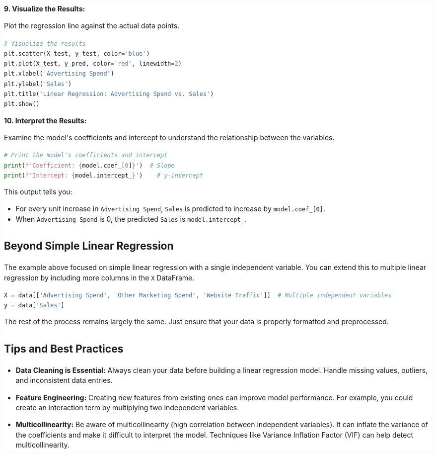 **9. Visualize the Results:**

Plot the regression line against the actual data points.

```python
# Visualize the results
plt.scatter(X_test, y_test, color='blue')
plt.plot(X_test, y_pred, color='red', linewidth=2)
plt.xlabel('Advertising Spend')
plt.ylabel('Sales')
plt.title('Linear Regression: Advertising Spend vs. Sales')
plt.show()
```

**10. Interpret the Results:**

Examine the model's coefficients and intercept to understand the relationship between the variables.

```python
# Print the model's coefficients and intercept
print(f'Coefficient: {model.coef_[0]}')  # Slope
print(f'Intercept: {model.intercept_}')    # y-intercept
```

This output tells you:

*   For every unit increase in `Advertising Spend`, `Sales` is predicted to increase by `model.coef_[0]`.
*   When `Advertising Spend` is 0, the predicted `Sales` is `model.intercept_`.

## Beyond Simple Linear Regression

The example above focused on simple linear regression with a single independent variable.  You can extend this to multiple linear regression by including more columns in the `X` DataFrame.

```python
X = data[['Advertising Spend', 'Other Marketing Spend', 'Website Traffic']]  # Multiple independent variables
y = data['Sales']
```

The rest of the process remains largely the same. Just ensure that your data is properly formatted and preprocessed.

## Tips and Best Practices

*   **Data Cleaning is Essential:** Always clean your data before building a linear regression model. Handle missing values, outliers, and inconsistent data entries.

*   **Feature Engineering:** Creating new features from existing ones can improve model performance. For example, you could create an interaction term by multiplying two independent variables.

*   **Multicollinearity:** Be aware of multicollinearity (high correlation between independent variables).  It can inflate the variance of the coefficients and make it difficult to interpret the model. Techniques like Variance Inflation Factor (VIF) can help detect multicollinearity.
